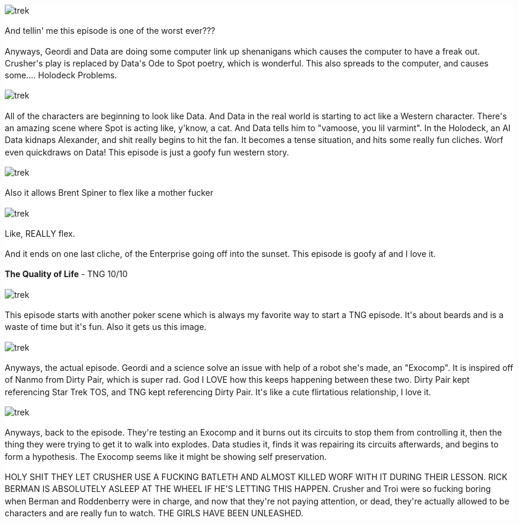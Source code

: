 <img src="https://imgur.com/l02J5hB.png" alt="trek">

And tellin' me this episode is one of the worst ever???

Anyways, Geordi and Data are doing some computer link up shenanigans which causes the computer to have a freak out. Crusher's play is replaced by Data's Ode to Spot poetry, which is wonderful. This also spreads to the computer, and causes some.... Holodeck Problems.

<img src="https://imgur.com/y5gLSEI.png" alt="trek">

All of the characters are beginning to look like Data. And Data in the real world is starting to act like a Western character. There's an amazing scene where Spot is acting like, y'know, a cat. And Data tells him to "vamoose, you lil varmint". In the Holodeck, an AI Data kidnaps Alexander, and shit really begins to hit the fan. It becomes a tense situation, and hits some really fun cliches. Worf even quickdraws on Data! This episode is just a goofy fun western story.

<img src="https://imgur.com/oE2sFHt.png" alt="trek">

Also it allows Brent Spiner to flex like a mother fucker

<img src="https://imgur.com/pzSn6Bu.png" alt="trek">

Like, REALLY flex.

And it ends on one last cliche, of the Enterprise going off into the sunset. This episode is goofy af and I love it.


**The Quality of Life** - TNG
10/10

<img src="https://imgur.com/UkeP1Zq.png" alt="trek">

This episode starts with another poker scene which is always my favorite way to start a TNG episode. It's about beards and is a waste of time but it's fun. Also it gets us this image.

<img src="https://imgur.com/6x7VleR.png" alt="trek">

Anyways, the actual episode. Geordi and a science solve an issue with help of a robot she's made, an "Exocomp". It is inspired off of Nanmo from Dirty Pair, which is super rad. God I LOVE how this keeps happening between these two. Dirty Pair kept referencing Star Trek TOS, and TNG kept referencing Dirty Pair. It's like a cute flirtatious relationship, I love it.

<img src="https://imgur.com/ThuleK1.png" alt="trek">

Anyways, back to the episode. They're testing an Exocomp and it burns out its circuits to stop them from controlling it, then the thing they were trying to get it to walk into explodes. Data studies it, finds it was repairing its circuits afterwards, and begins to form a hypothesis. The Exocomp seems like it might be showing self preservation.

HOLY SHIT THEY LET CRUSHER USE A FUCKING BATLETH AND ALMOST KILLED WORF WITH IT DURING THEIR LESSON. RICK BERMAN IS ABSOLUTELY ASLEEP AT THE WHEEL IF HE'S LETTING THIS HAPPEN. Crusher and Troi were so fucking boring when Berman and Roddenberry were in charge, and now that they're not paying attention, or dead, they're actually allowed to be characters and are really fun to watch. THE GIRLS HAVE BEEN UNLEASHED.
